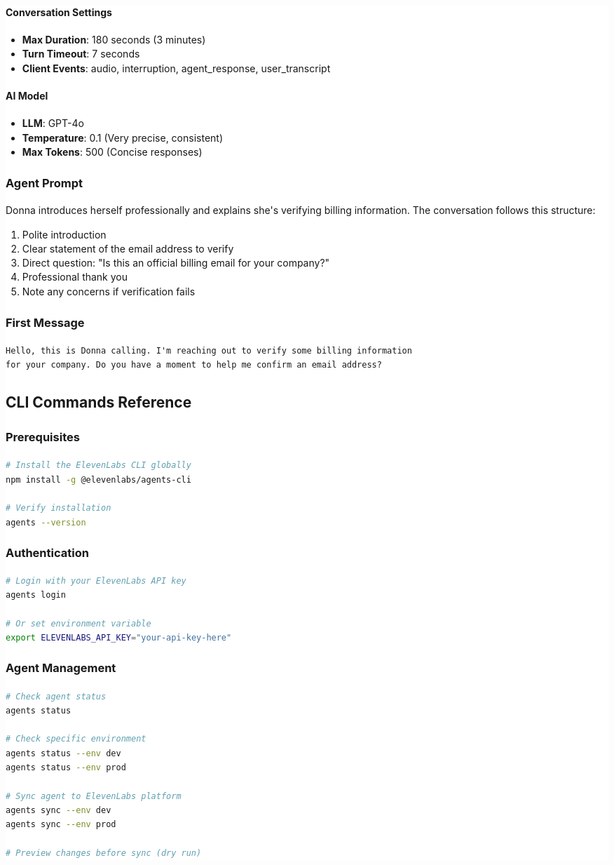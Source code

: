 #### Conversation Settings
- **Max Duration**: 180 seconds (3 minutes)
- **Turn Timeout**: 7 seconds
- **Client Events**: audio, interruption, agent_response, user_transcript

#### AI Model
- **LLM**: GPT-4o
- **Temperature**: 0.1 (Very precise, consistent)
- **Max Tokens**: 500 (Concise responses)

### Agent Prompt

Donna introduces herself professionally and explains she's verifying billing information. The conversation follows this structure:

1. Polite introduction
2. Clear statement of the email address to verify
3. Direct question: "Is this an official billing email for your company?"
4. Professional thank you
5. Note any concerns if verification fails

### First Message

```
Hello, this is Donna calling. I'm reaching out to verify some billing information 
for your company. Do you have a moment to help me confirm an email address?
```

## CLI Commands Reference

### Prerequisites

```bash
# Install the ElevenLabs CLI globally
npm install -g @elevenlabs/agents-cli

# Verify installation
agents --version
```

### Authentication

```bash
# Login with your ElevenLabs API key
agents login

# Or set environment variable
export ELEVENLABS_API_KEY="your-api-key-here"
```

### Agent Management

```bash
# Check agent status
agents status

# Check specific environment
agents status --env dev
agents status --env prod

# Sync agent to ElevenLabs platform
agents sync --env dev
agents sync --env prod

# Preview changes before sync (dry run)
```